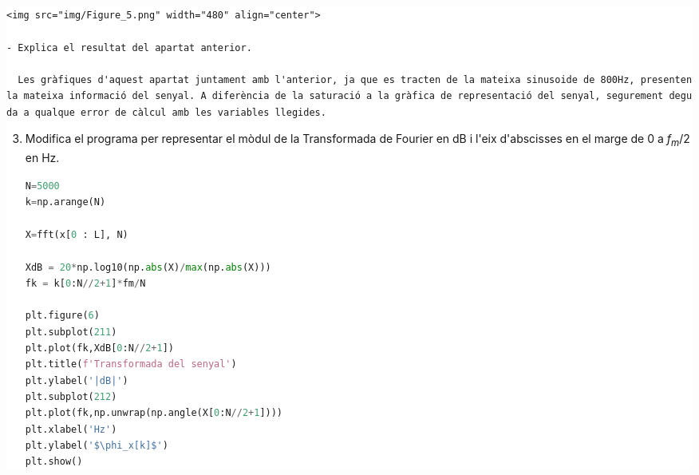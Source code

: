     <img src="img/Figure_5.png" width="480" align="center"> 

    - Explica el resultat del apartat anterior.
      
      Les gràfiques d'aquest apartat juntament amb l'anterior, ja que es tracten de la mateixa sinusoide de 800Hz, presenten la mateixa informació del senyal. A diferència de la saturació a la gràfica de representació del senyal, segurement deguda a qualque error de càlcul amb les variables llegides. 

3. Modifica el programa per representar el mòdul de la Transformada de Fourier en dB i l'eix d'abscisses en el marge de
    $0$ a $f_m/2$ en Hz.
    ```python  
    N=5000     
    k=np.arange(N)  
                
    X=fft(x[0 : L], N)           

    XdB = 20*np.log10(np.abs(X)/max(np.abs(X)))
    fk = k[0:N//2+1]*fm/N        

    plt.figure(6)                         
    plt.subplot(211)                      
    plt.plot(fk,XdB[0:N//2+1])                    
    plt.title(f'Transformada del senyal')   
    plt.ylabel('|dB|')                  
    plt.subplot(212)                     
    plt.plot(fk,np.unwrap(np.angle(X[0:N//2+1])))   
    plt.xlabel('Hz')                 
    plt.ylabel('$\phi_x[k]$')             
    plt.show() 
    ```  